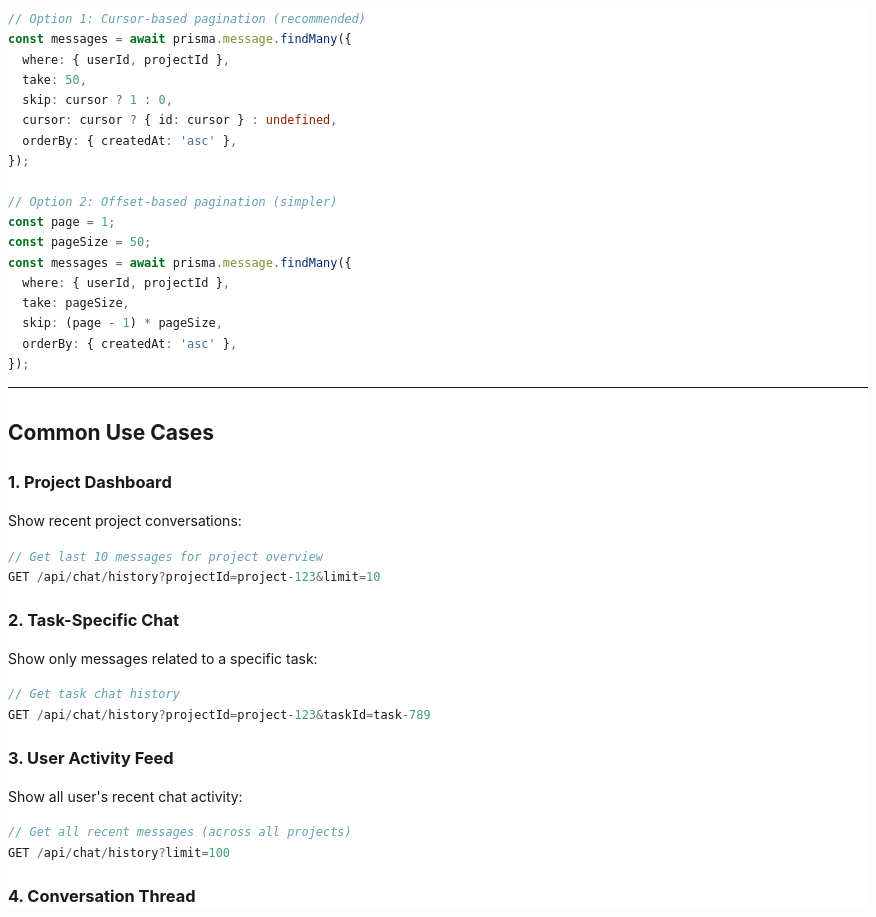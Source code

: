 ```typescript
// Option 1: Cursor-based pagination (recommended)
const messages = await prisma.message.findMany({
  where: { userId, projectId },
  take: 50,
  skip: cursor ? 1 : 0,
  cursor: cursor ? { id: cursor } : undefined,
  orderBy: { createdAt: 'asc' },
});

// Option 2: Offset-based pagination (simpler)
const page = 1;
const pageSize = 50;
const messages = await prisma.message.findMany({
  where: { userId, projectId },
  take: pageSize,
  skip: (page - 1) * pageSize,
  orderBy: { createdAt: 'asc' },
});
```

---

## Common Use Cases

### 1. Project Dashboard

Show recent project conversations:

```typescript
// Get last 10 messages for project overview
GET /api/chat/history?projectId=project-123&limit=10
```

### 2. Task-Specific Chat

Show only messages related to a specific task:

```typescript
// Get task chat history
GET /api/chat/history?projectId=project-123&taskId=task-789
```

### 3. User Activity Feed

Show all user's recent chat activity:

```typescript
// Get all recent messages (across all projects)
GET /api/chat/history?limit=100
```

### 4. Conversation Thread
